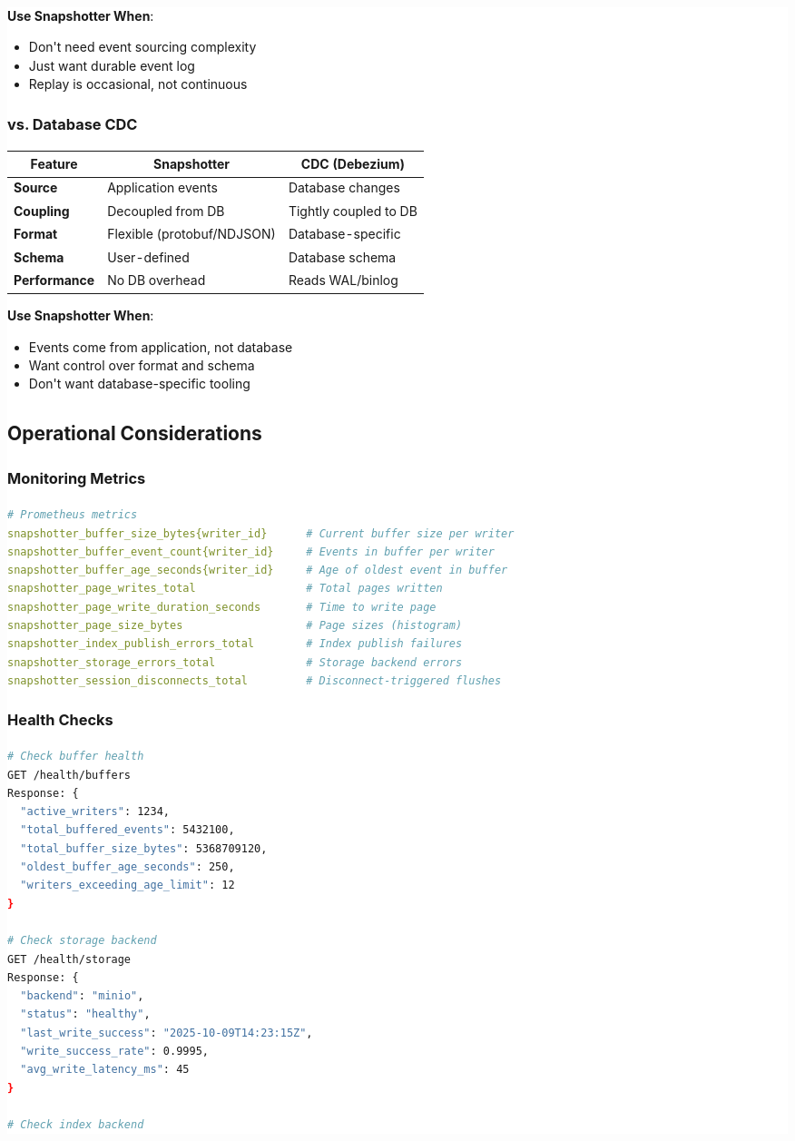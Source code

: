 **Use Snapshotter When**:
- Don't need event sourcing complexity
- Just want durable event log
- Replay is occasional, not continuous

### vs. Database CDC

| Feature | Snapshotter | CDC (Debezium) |
|---------|-------------|----------------|
| **Source** | Application events | Database changes |
| **Coupling** | Decoupled from DB | Tightly coupled to DB |
| **Format** | Flexible (protobuf/NDJSON) | Database-specific |
| **Schema** | User-defined | Database schema |
| **Performance** | No DB overhead | Reads WAL/binlog |

**Use Snapshotter When**:
- Events come from application, not database
- Want control over format and schema
- Don't want database-specific tooling

## Operational Considerations

### Monitoring Metrics

```yaml
# Prometheus metrics
snapshotter_buffer_size_bytes{writer_id}      # Current buffer size per writer
snapshotter_buffer_event_count{writer_id}     # Events in buffer per writer
snapshotter_buffer_age_seconds{writer_id}     # Age of oldest event in buffer
snapshotter_page_writes_total                 # Total pages written
snapshotter_page_write_duration_seconds       # Time to write page
snapshotter_page_size_bytes                   # Page sizes (histogram)
snapshotter_index_publish_errors_total        # Index publish failures
snapshotter_storage_errors_total              # Storage backend errors
snapshotter_session_disconnects_total         # Disconnect-triggered flushes
```

### Health Checks

```bash
# Check buffer health
GET /health/buffers
Response: {
  "active_writers": 1234,
  "total_buffered_events": 5432100,
  "total_buffer_size_bytes": 5368709120,
  "oldest_buffer_age_seconds": 250,
  "writers_exceeding_age_limit": 12
}

# Check storage backend
GET /health/storage
Response: {
  "backend": "minio",
  "status": "healthy",
  "last_write_success": "2025-10-09T14:23:15Z",
  "write_success_rate": 0.9995,
  "avg_write_latency_ms": 45
}

# Check index backend
```